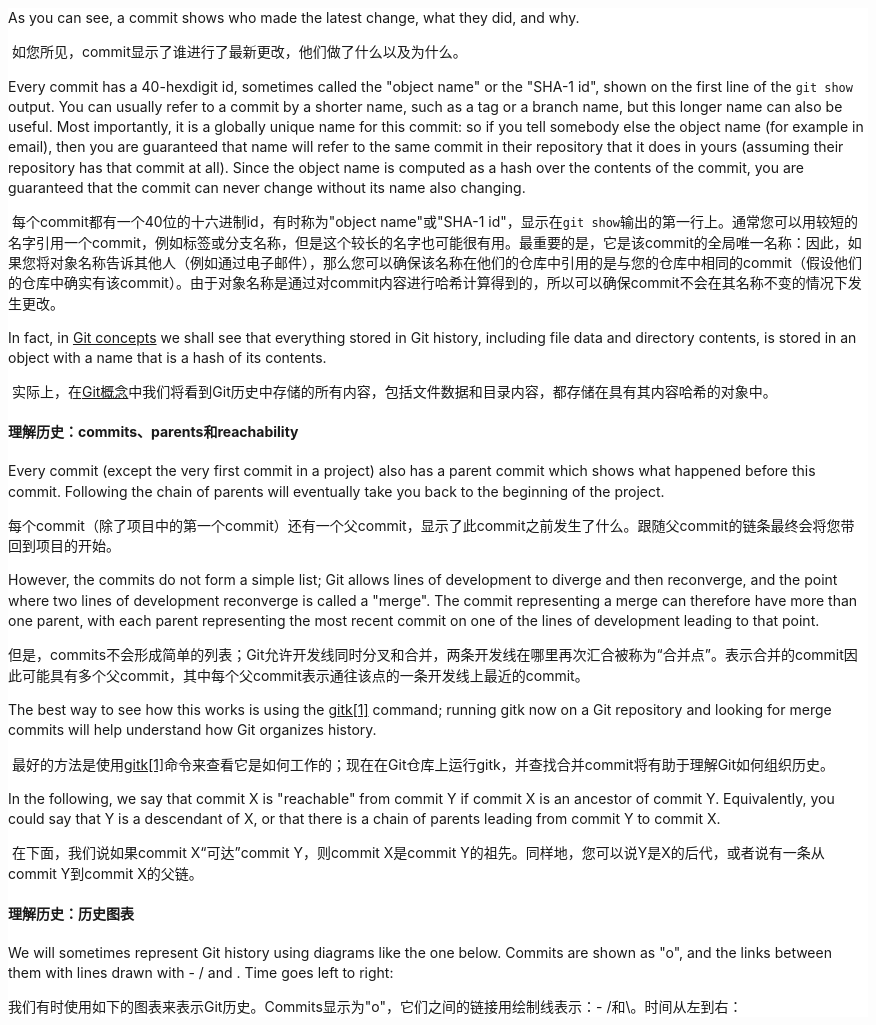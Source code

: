 As you can see, a commit shows who made the latest change, what they did, and why.

​	如您所见，commit显示了谁进行了最新更改，他们做了什么以及为什么。

Every commit has a 40-hexdigit id, sometimes called the "object name" or the "SHA-1 id", shown on the first line of the `git show` output. You can usually refer to a commit by a shorter name, such as a tag or a branch name, but this longer name can also be useful. Most importantly, it is a globally unique name for this commit: so if you tell somebody else the object name (for example in email), then you are guaranteed that name will refer to the same commit in their repository that it does in yours (assuming their repository has that commit at all). Since the object name is computed as a hash over the contents of the commit, you are guaranteed that the commit can never change without its name also changing.

​	每个commit都有一个40位的十六进制id，有时称为"object name"或"SHA-1 id"，显示在`git show`输出的第一行上。通常您可以用较短的名字引用一个commit，例如标签或分支名称，但是这个较长的名字也可能很有用。最重要的是，它是该commit的全局唯一名称：因此，如果您将对象名称告诉其他人（例如通过电子邮件），那么您可以确保该名称在他们的仓库中引用的是与您的仓库中相同的commit（假设他们的仓库中确实有该commit）。由于对象名称是通过对commit内容进行哈希计算得到的，所以可以确保commit不会在其名称不变的情况下发生更改。

In fact, in [Git concepts](https://git-scm.com/docs/user-manual#git-concepts) we shall see that everything stored in Git history, including file data and directory contents, is stored in an object with a name that is a hash of its contents.

​	实际上，在[Git概念](https://git-scm.com/docs/user-manual#git-concepts)中我们将看到Git历史中存储的所有内容，包括文件数据和目录内容，都存储在具有其内容哈希的对象中。

#### 理解历史：commits、parents和reachability 

Every commit (except the very first commit in a project) also has a parent commit which shows what happened before this commit. Following the chain of parents will eventually take you back to the beginning of the project.

​	每个commit（除了项目中的第一个commit）还有一个父commit，显示了此commit之前发生了什么。跟随父commit的链条最终会将您带回到项目的开始。

However, the commits do not form a simple list; Git allows lines of development to diverge and then reconverge, and the point where two lines of development reconverge is called a "merge". The commit representing a merge can therefore have more than one parent, with each parent representing the most recent commit on one of the lines of development leading to that point.

​	但是，commits不会形成简单的列表；Git允许开发线同时分叉和合并，两条开发线在哪里再次汇合被称为“合并点”。表示合并的commit因此可能具有多个父commit，其中每个父commit表示通往该点的一条开发线上最近的commit。

The best way to see how this works is using the [gitk[1]](../1/gitk) command; running gitk now on a Git repository and looking for merge commits will help understand how Git organizes history.

​	最好的方法是使用[gitk[1]](https://chat.openai.com/1/gitk)命令来查看它是如何工作的；现在在Git仓库上运行gitk，并查找合并commit将有助于理解Git如何组织历史。

In the following, we say that commit X is "reachable" from commit Y if commit X is an ancestor of commit Y. Equivalently, you could say that Y is a descendant of X, or that there is a chain of parents leading from commit Y to commit X.

​	在下面，我们说如果commit X“可达”commit Y，则commit X是commit Y的祖先。同样地，您可以说Y是X的后代，或者说有一条从commit Y到commit X的父链。

#### 理解历史：历史图表

We will sometimes represent Git history using diagrams like the one below. Commits are shown as "o", and the links between them with lines drawn with - / and \. Time goes left to right:

​	我们有时使用如下的图表来表示Git历史。Commits显示为"o"，它们之间的链接用绘制线表示：- /和\。时间从左到右：

